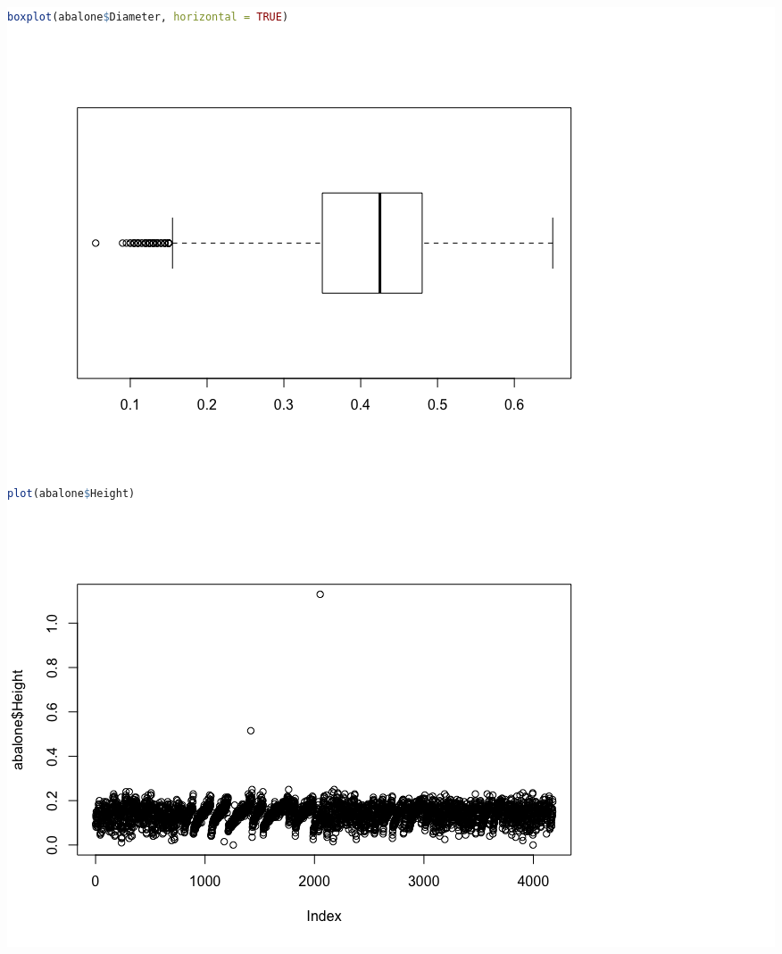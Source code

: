 ``` r
boxplot(abalone$Diameter, horizontal = TRUE)
```

![](lab03-hongling-lei_files/figure-markdown_github/unnamed-chunk-31-3.png)

``` r
plot(abalone$Height)
```

![](lab03-hongling-lei_files/figure-markdown_github/unnamed-chunk-32-1.png)
